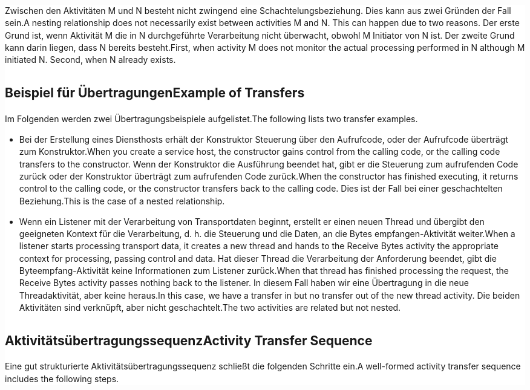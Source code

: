  <span data-ttu-id="02b10-121">Zwischen den Aktivitäten M und N besteht nicht zwingend eine Schachtelungsbeziehung. Dies kann aus zwei Gründen der Fall sein.</span><span class="sxs-lookup"><span data-stu-id="02b10-121">A nesting relationship does not necessarily exist between activities M and N. This can happen due to two reasons.</span></span> <span data-ttu-id="02b10-122">Der erste Grund ist, wenn Aktivität M die in N durchgeführte Verarbeitung nicht überwacht, obwohl M Initiator von N ist. Der zweite Grund kann darin liegen, dass N bereits besteht.</span><span class="sxs-lookup"><span data-stu-id="02b10-122">First, when activity M does not monitor the actual processing performed in N although M initiated N. Second, when N already exists.</span></span>  
  
## <a name="example-of-transfers"></a><span data-ttu-id="02b10-123">Beispiel für Übertragungen</span><span class="sxs-lookup"><span data-stu-id="02b10-123">Example of Transfers</span></span>  
 <span data-ttu-id="02b10-124">Im Folgenden werden zwei Übertragungsbeispiele aufgelistet.</span><span class="sxs-lookup"><span data-stu-id="02b10-124">The following lists two transfer examples.</span></span>  
  
-   <span data-ttu-id="02b10-125">Bei der Erstellung eines Diensthosts erhält der Konstruktor Steuerung über den Aufrufcode, oder der Aufrufcode überträgt zum Konstruktor.</span><span class="sxs-lookup"><span data-stu-id="02b10-125">When you create a service host, the constructor gains control from the calling code, or the calling code transfers to the constructor.</span></span> <span data-ttu-id="02b10-126">Wenn der Konstruktor die Ausführung beendet hat, gibt er die Steuerung zum aufrufenden Code zurück oder der Konstruktor überträgt zum aufrufenden Code zurück.</span><span class="sxs-lookup"><span data-stu-id="02b10-126">When the constructor has finished executing, it returns control to the calling code, or the constructor transfers back to the calling code.</span></span> <span data-ttu-id="02b10-127">Dies ist der Fall bei einer geschachtelten Beziehung.</span><span class="sxs-lookup"><span data-stu-id="02b10-127">This is the case of a nested relationship.</span></span>  
  
-   <span data-ttu-id="02b10-128">Wenn ein Listener mit der Verarbeitung von Transportdaten beginnt, erstellt er einen neuen Thread und übergibt den geeigneten Kontext für die Verarbeitung, d. h. die Steuerung und die Daten, an die Bytes empfangen-Aktivität weiter.</span><span class="sxs-lookup"><span data-stu-id="02b10-128">When a listener starts processing transport data, it creates a new thread and hands to the Receive Bytes activity the appropriate context for processing, passing control and data.</span></span> <span data-ttu-id="02b10-129">Hat dieser Thread die Verarbeitung der Anforderung beendet, gibt die Byteempfang-Aktivität keine Informationen zum Listener zurück.</span><span class="sxs-lookup"><span data-stu-id="02b10-129">When that thread has finished processing the request, the Receive Bytes activity passes nothing back to the listener.</span></span> <span data-ttu-id="02b10-130">In diesem Fall haben wir eine Übertragung in die neue Threadaktivität, aber keine heraus.</span><span class="sxs-lookup"><span data-stu-id="02b10-130">In this case, we have a transfer in but no transfer out of the new thread activity.</span></span> <span data-ttu-id="02b10-131">Die beiden Aktivitäten sind verknüpft, aber nicht geschachtelt.</span><span class="sxs-lookup"><span data-stu-id="02b10-131">The two activities are related but not nested.</span></span>  
  
## <a name="activity-transfer-sequence"></a><span data-ttu-id="02b10-132">Aktivitätsübertragungssequenz</span><span class="sxs-lookup"><span data-stu-id="02b10-132">Activity Transfer Sequence</span></span>  
 <span data-ttu-id="02b10-133">Eine gut strukturierte Aktivitätsübertragungssequenz schließt die folgenden Schritte ein.</span><span class="sxs-lookup"><span data-stu-id="02b10-133">A well-formed activity transfer sequence includes the following steps.</span></span>  
  